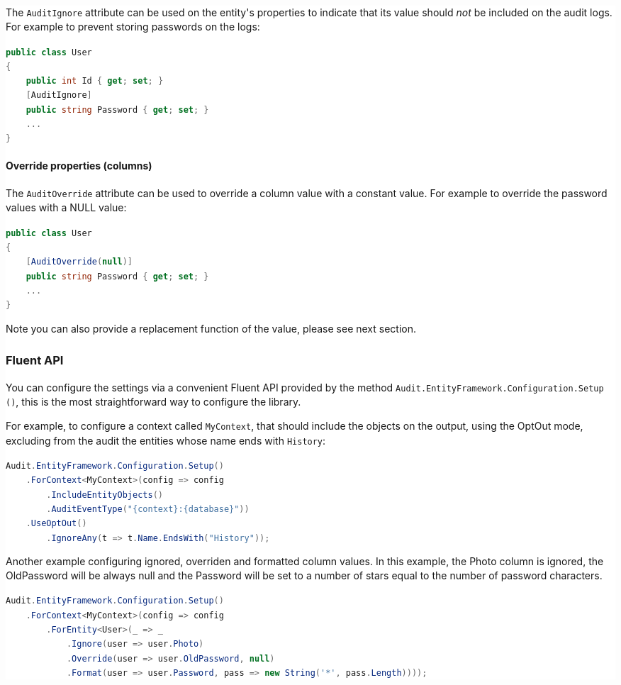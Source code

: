 The `AuditIgnore` attribute can be used on the entity's properties to indicate that its value should
*not* be included on the audit logs. For example to prevent storing passwords on the logs:

```c#
public class User
{
    public int Id { get; set; }
    [AuditIgnore]
    public string Password { get; set; }
    ...
}
```

#### Override properties (columns)

The `AuditOverride` attribute can be used to override a column value with a constant value.
For example to override the password values with a NULL value:

```c#
public class User
{
    [AuditOverride(null)]
    public string Password { get; set; }
    ...
}
```

Note you can also provide a replacement function of the value, please see next section.

### Fluent API

You can configure the settings via a convenient Fluent API provided by the method `Audit.EntityFramework.Configuration.Setup()`, this is the most straightforward way to configure the library.

For example, to configure a context called `MyContext`, that should include the objects on the output, using the OptOut mode, excluding from the audit the entities whose name ends with `History`:
```c#
Audit.EntityFramework.Configuration.Setup()
    .ForContext<MyContext>(config => config
        .IncludeEntityObjects()
        .AuditEventType("{context}:{database}"))
    .UseOptOut()
        .IgnoreAny(t => t.Name.EndsWith("History"));
```

Another example configuring ignored, overriden and formatted column values. In this example, the Photo column 
is ignored, the OldPassword will be always null and the Password will be set to a number of stars equal to the number 
of password characters.

```c#
Audit.EntityFramework.Configuration.Setup()
    .ForContext<MyContext>(config => config
        .ForEntity<User>(_ => _
            .Ignore(user => user.Photo)
            .Override(user => user.OldPassword, null)
            .Format(user => user.Password, pass => new String('*', pass.Length))));
```
